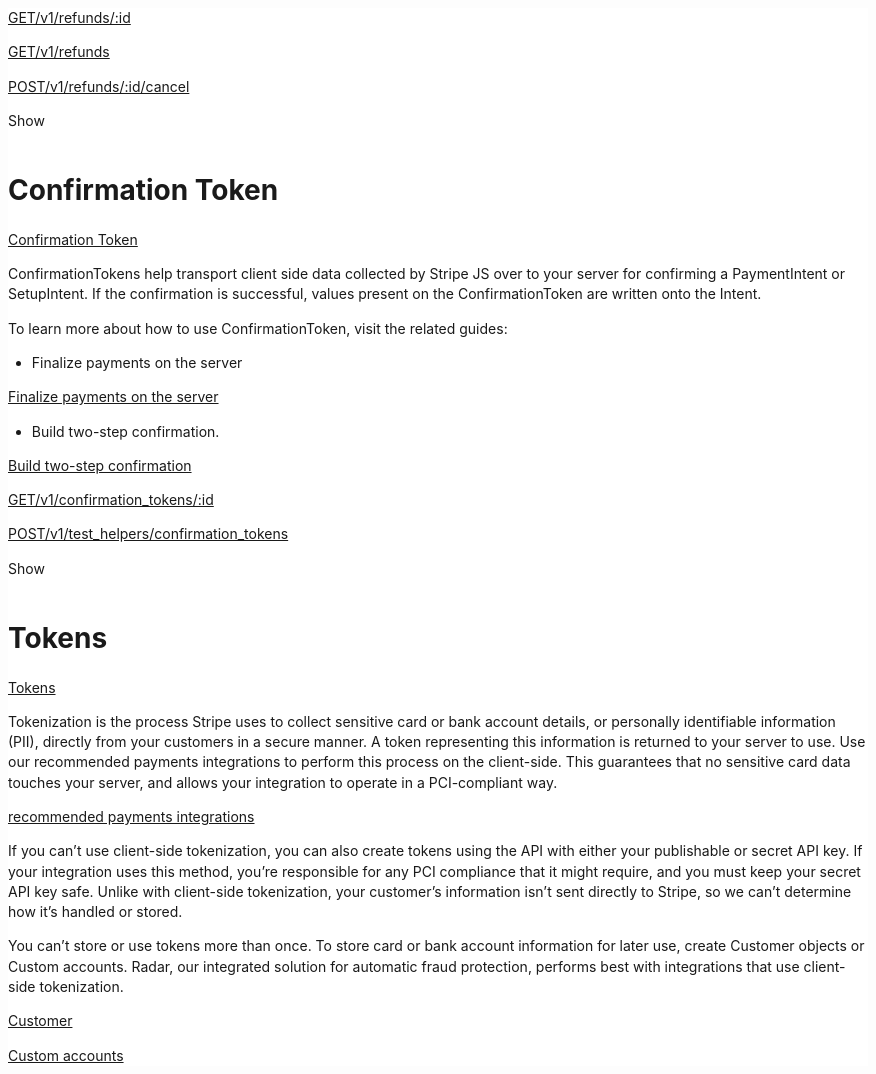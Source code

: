 [GET/v1/refunds/:id](/api/refunds/retrieve)

[GET/v1/refunds](/api/refunds/list)

[POST/v1/refunds/:id/cancel](/api/refunds/cancel)

Show

# Confirmation Token

[Confirmation Token](/api/confirmation_tokens)

ConfirmationTokens help transport client side data collected by Stripe JS over to your server for confirming a PaymentIntent or SetupIntent. If the confirmation is successful, values present on the ConfirmationToken are written onto the Intent.

To learn more about how to use ConfirmationToken, visit the related guides:

- Finalize payments on the server

[Finalize payments on the server](/payments/finalize-payments-on-the-server)

- Build two-step confirmation.

[Build two-step confirmation](/payments/build-a-two-step-confirmation)

[GET/v1/confirmation_tokens/:id](/api/confirmation_tokens/retrieve)

[POST/v1/test_helpers/confirmation_tokens](/api/confirmation_tokens/test_create)

Show

# Tokens

[Tokens](/api/tokens)

Tokenization is the process Stripe uses to collect sensitive card or bank account details, or personally identifiable information (PII), directly from your customers in a secure manner. A token representing this information is returned to your server to use. Use our recommended payments integrations to perform this process on the client-side. This guarantees that no sensitive card data touches your server, and allows your integration to operate in a PCI-compliant way.

[recommended payments integrations](/payments)

If you can’t use client-side tokenization, you can also create tokens using the API with either your publishable or secret API key. If your integration uses this method, you’re responsible for any PCI compliance that it might require, and you must keep your secret API key safe. Unlike with client-side tokenization, your customer’s information isn’t sent directly to Stripe, so we can’t determine how it’s handled or stored.

You can’t store or use tokens more than once. To store card or bank account information for later use, create Customer objects or Custom accounts. Radar, our integrated solution for automatic fraud protection, performs best with integrations that use client-side tokenization.

[Customer](/api#customers)

[Custom accounts](/api#external_accounts)
